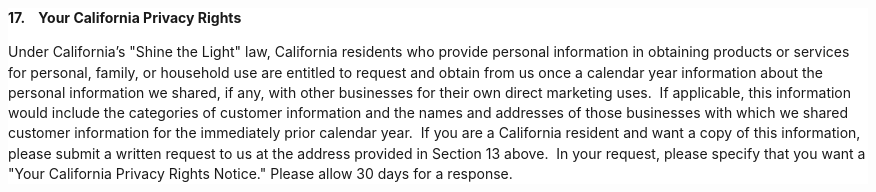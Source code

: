 **17.    Your California Privacy Rights** 

Under California’s "Shine the Light" law, California residents who provide personal information in obtaining products or services for personal, family, or household use are entitled to request and obtain from us once a calendar year information about the personal information we shared, if any, with other businesses for their own direct marketing uses.  If applicable, this information would include the categories of customer information and the names and addresses of those businesses with which we shared customer information for the immediately prior calendar year.  If you are a California resident and want a copy of this information, please submit a written request to us at the address provided in Section 13 above.  In your request, please specify that you want a "Your California Privacy Rights Notice." Please allow 30 days for a response.